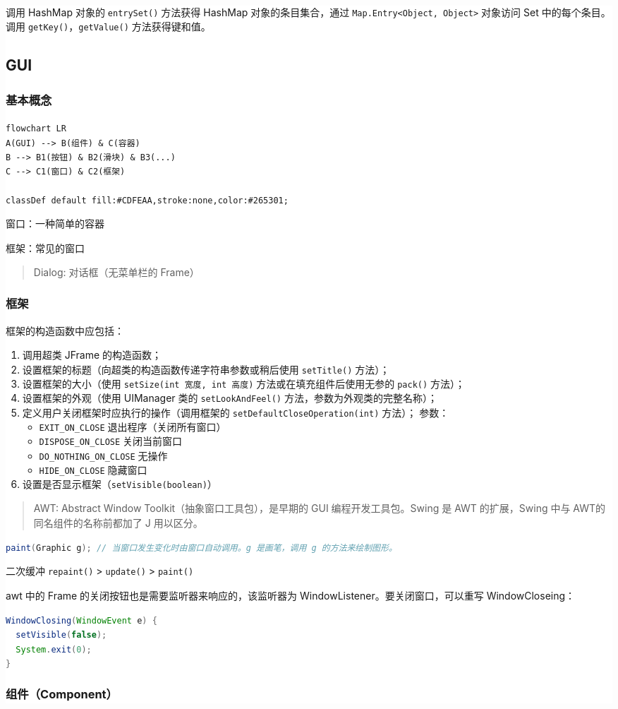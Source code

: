调用 HashMap 对象的 `entrySet()` 方法获得 HashMap 对象的条目集合，通过 `Map.Entry<Object, Object>` 对象访问 Set 中的每个条目。调用 `getKey()`，`getValue()` 方法获得键和值。

## GUI

### 基本概念

```mermaid
flowchart LR
A(GUI) --> B(组件) & C(容器)
B --> B1(按钮) & B2(滑块) & B3(...)
C --> C1(窗口) & C2(框架)

classDef default fill:#CDFEAA,stroke:none,color:#265301;
```

窗口：一种简单的容器

框架：常见的窗口

> Dialog: 对话框（无菜单栏的 Frame）

### 框架

框架的构造函数中应包括：

1. 调用超类 JFrame 的构造函数；
2. 设置框架的标题（向超类的构造函数传递字符串参数或稍后使用 `setTitle()` 方法）；
3. 设置框架的大小（使用 `setSize(int 宽度, int 高度)` 方法或在填充组件后使用无参的 `pack()` 方法）；
4. 设置框架的外观（使用 UIManager 类的 `setLookAndFeel()` 方法，参数为外观类的完整名称）；
5. 定义用户关闭框架时应执行的操作（调用框架的 `setDefaultCloseOperation(int)` 方法）；
  参数：
    - `EXIT_ON_CLOSE` 退出程序（关闭所有窗口）
    - `DISPOSE_ON_CLOSE` 关闭当前窗口
    - `DO_NOTHING_ON_CLOSE` 无操作
    - `HIDE_ON_CLOSE` 隐藏窗口
6. 设置是否显示框架（`setVisible(boolean)`）

> AWT: Abstract Window Toolkit（抽象窗口工具包），是早期的 GUI 编程开发工具包。Swing 是 AWT 的扩展，Swing 中与 AWT的同名组件的名称前都加了 J 用以区分。

```java
paint(Graphic g); // 当窗口发生变化时由窗口自动调用。g 是画笔，调用 g 的方法来绘制图形。
```

二次缓冲 `repaint()` > `update()` > `paint()`

awt 中的 Frame 的关闭按钮也是需要监听器来响应的，该监听器为 WindowListener。要关闭窗口，可以重写 WindowCloseing：

```java
WindowClosing(WindowEvent e) {
  setVisible(false);
  System.exit(0);
}
```

### 组件（Component）
